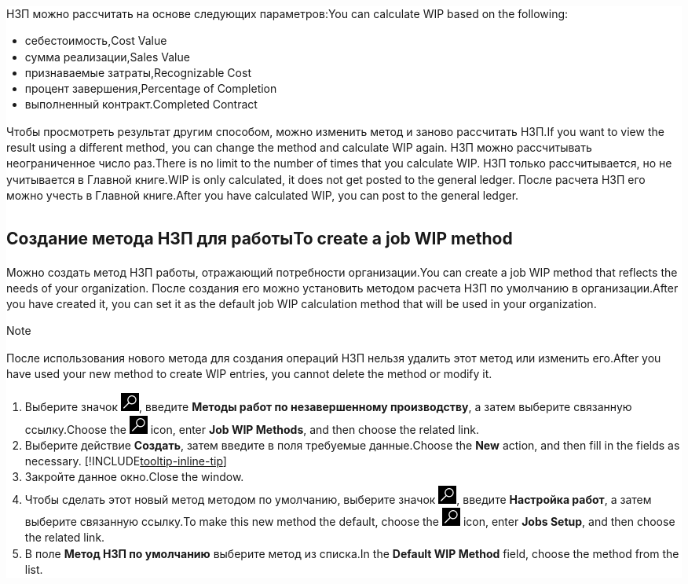 <span data-ttu-id="842a9-109">НЗП можно рассчитать на основе следующих параметров:</span><span class="sxs-lookup"><span data-stu-id="842a9-109">You can calculate WIP based on the following:</span></span>

* <span data-ttu-id="842a9-110">себестоимость,</span><span class="sxs-lookup"><span data-stu-id="842a9-110">Cost Value</span></span>
* <span data-ttu-id="842a9-111">сумма реализации,</span><span class="sxs-lookup"><span data-stu-id="842a9-111">Sales Value</span></span>
* <span data-ttu-id="842a9-112">признаваемые затраты,</span><span class="sxs-lookup"><span data-stu-id="842a9-112">Recognizable Cost</span></span>
* <span data-ttu-id="842a9-113">процент завершения,</span><span class="sxs-lookup"><span data-stu-id="842a9-113">Percentage of Completion</span></span>
* <span data-ttu-id="842a9-114">выполненный контракт.</span><span class="sxs-lookup"><span data-stu-id="842a9-114">Completed Contract</span></span>

<span data-ttu-id="842a9-115">Чтобы просмотреть результат другим способом, можно изменить метод и заново рассчитать НЗП.</span><span class="sxs-lookup"><span data-stu-id="842a9-115">If you want to view the result using a different method, you can change the method and calculate WIP again.</span></span> <span data-ttu-id="842a9-116">НЗП можно рассчитывать неограниченное число раз.</span><span class="sxs-lookup"><span data-stu-id="842a9-116">There is no limit to the number of times that you calculate WIP.</span></span> <span data-ttu-id="842a9-117">НЗП только рассчитывается, но не учитывается в Главной книге.</span><span class="sxs-lookup"><span data-stu-id="842a9-117">WIP is only calculated, it does not get posted to the general ledger.</span></span> <span data-ttu-id="842a9-118">После расчета НЗП его можно учесть в Главной книге.</span><span class="sxs-lookup"><span data-stu-id="842a9-118">After you have calculated WIP, you can post to the general ledger.</span></span>

## <a name="to-create-a-job-wip-method"></a><span data-ttu-id="842a9-119">Создание метода НЗП для работы</span><span class="sxs-lookup"><span data-stu-id="842a9-119">To create a job WIP method</span></span>
<span data-ttu-id="842a9-120">Можно создать метод НЗП работы, отражающий потребности организации.</span><span class="sxs-lookup"><span data-stu-id="842a9-120">You can create a job WIP method that reflects the needs of your organization.</span></span> <span data-ttu-id="842a9-121">После создания его можно установить методом расчета НЗП по умолчанию в организации.</span><span class="sxs-lookup"><span data-stu-id="842a9-121">After you have created it, you can set it as the default job WIP calculation method that will be used in your organization.</span></span>  

> [!NOTE]
> <span data-ttu-id="842a9-122">После использования нового метода для создания операций НЗП нельзя удалить этот метод или изменить его.</span><span class="sxs-lookup"><span data-stu-id="842a9-122">After you have used your new method to create WIP entries, you cannot delete the method or modify it.</span></span>  

1. <span data-ttu-id="842a9-123">Выберите значок ![Поиск страницы или отчета](media/ui-search/search_small.png "Значок поиска страницы или отчета"), введите **Методы работ по незавершенному производству**, а затем выберите связанную ссылку.</span><span class="sxs-lookup"><span data-stu-id="842a9-123">Choose the ![Search for Page or Report](media/ui-search/search_small.png "Search for Page or Report icon") icon, enter **Job WIP Methods**, and then choose the related link.</span></span>  
2. <span data-ttu-id="842a9-124">Выберите действие **Создать**, затем введите в поля требуемые данные.</span><span class="sxs-lookup"><span data-stu-id="842a9-124">Choose the **New** action, and then fill in the fields as necessary.</span></span> [!INCLUDE[tooltip-inline-tip](includes/tooltip-inline-tip_md.md)]  
3. <span data-ttu-id="842a9-125">Закройте данное окно.</span><span class="sxs-lookup"><span data-stu-id="842a9-125">Close the window.</span></span>   
4. <span data-ttu-id="842a9-126">Чтобы сделать этот новый метод методом по умолчанию, выберите значок ![Поиск страницы или отчета](media/ui-search/search_small.png "Значок поиска страниц или отчета"), введите **Настройка работ**, а затем выберите связанную ссылку.</span><span class="sxs-lookup"><span data-stu-id="842a9-126">To make this new method the default, choose the ![Search for Page or Report](media/ui-search/search_small.png "Search for Page or Report icon") icon, enter **Jobs Setup**, and then choose the related link.</span></span>  
5. <span data-ttu-id="842a9-127">В поле **Метод НЗП по умолчанию** выберите метод из списка.</span><span class="sxs-lookup"><span data-stu-id="842a9-127">In the **Default WIP Method** field, choose the method from the list.</span></span>
